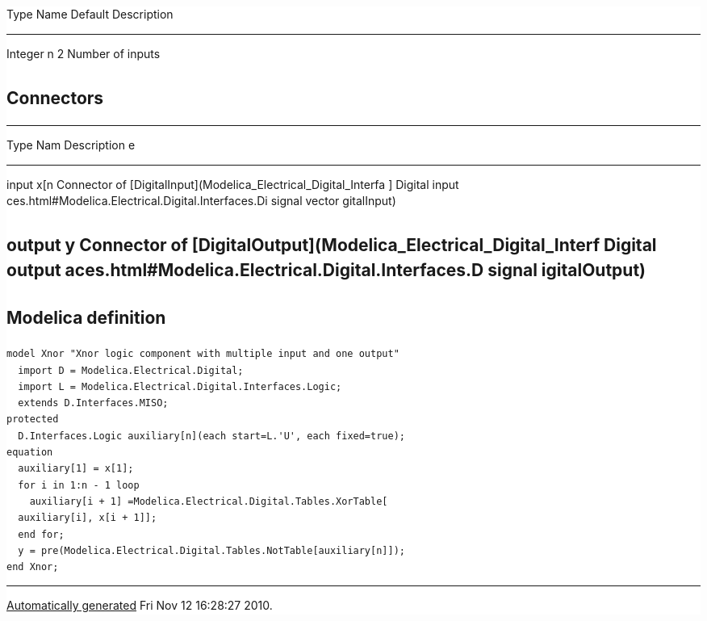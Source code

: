   Type         Name      Default      Description
  ------------ --------- ------------ ---------------------
  Integer      n         2            Number of inputs

Connectors
----------

  ------------------------------------------------------------------------
  Type                                               Nam Description
                                                     e   
  -------------------------------------------------- --- -----------------
  input                                              x[n Connector of
  [DigitalInput](Modelica_Electrical_Digital_Interfa ]   Digital input
  ces.html#Modelica.Electrical.Digital.Interfaces.Di     signal vector
  gitalInput)                                            

  output                                             y   Connector of
  [DigitalOutput](Modelica_Electrical_Digital_Interf     Digital output
  aces.html#Modelica.Electrical.Digital.Interfaces.D     signal
  igitalOutput)                                          
  ------------------------------------------------------------------------

Modelica definition
-------------------

    model Xnor "Xnor logic component with multiple input and one output"
      import D = Modelica.Electrical.Digital;
      import L = Modelica.Electrical.Digital.Interfaces.Logic;
      extends D.Interfaces.MISO;
    protected 
      D.Interfaces.Logic auxiliary[n](each start=L.'U', each fixed=true);
    equation 
      auxiliary[1] = x[1];
      for i in 1:n - 1 loop
        auxiliary[i + 1] =Modelica.Electrical.Digital.Tables.XorTable[
      auxiliary[i], x[i + 1]];
      end for;
      y = pre(Modelica.Electrical.Digital.Tables.NotTable[auxiliary[n]]);
    end Xnor;

* * * * *

[Automatically generated](http://www.3ds.com/) Fri Nov 12 16:28:27 2010.

